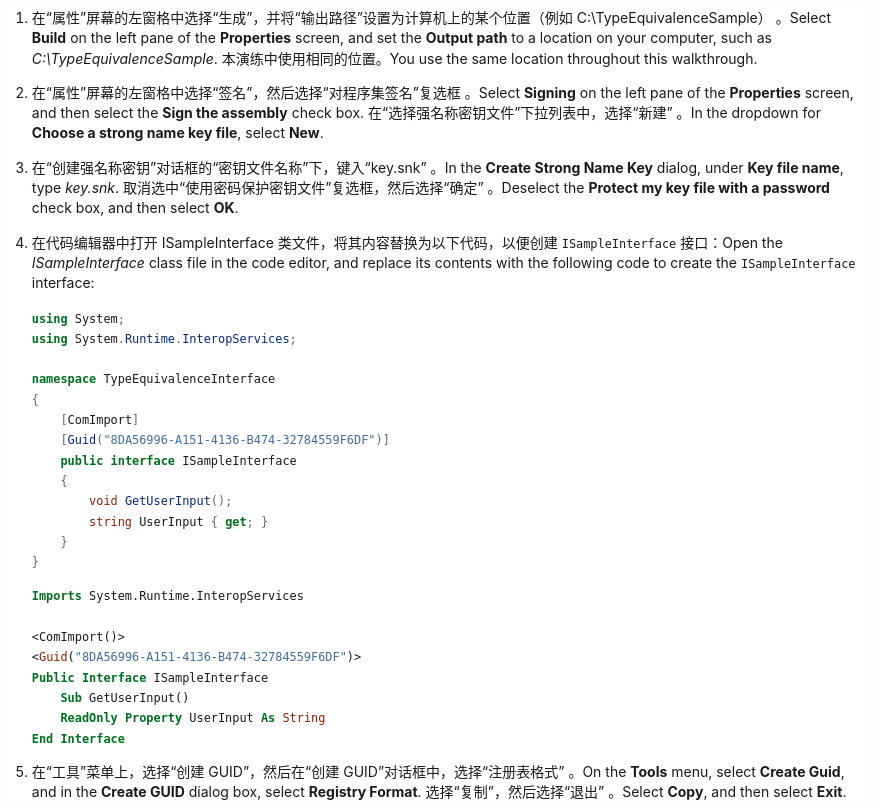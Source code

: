 1. <span data-ttu-id="e92d9-147">在“属性”屏幕的左窗格中选择“生成”，并将“输出路径”设置为计算机上的某个位置（例如 C:\TypeEquivalenceSample）  。</span><span class="sxs-lookup"><span data-stu-id="e92d9-147">Select **Build** on the left pane of the **Properties** screen, and set the **Output path** to a location on your computer, such as *C:\TypeEquivalenceSample*.</span></span> <span data-ttu-id="e92d9-148">本演练中使用相同的位置。</span><span class="sxs-lookup"><span data-stu-id="e92d9-148">You use the same location throughout this walkthrough.</span></span>

1. <span data-ttu-id="e92d9-149">在“属性”屏幕的左窗格中选择“签名”，然后选择“对程序集签名”复选框  。</span><span class="sxs-lookup"><span data-stu-id="e92d9-149">Select **Signing** on the left pane of the **Properties** screen, and then select the **Sign the assembly** check box.</span></span> <span data-ttu-id="e92d9-150">在“选择强名称密钥文件”下拉列表中，选择“新建” 。</span><span class="sxs-lookup"><span data-stu-id="e92d9-150">In the dropdown for **Choose a strong name key file**, select **New**.</span></span>

1. <span data-ttu-id="e92d9-151">在“创建强名称密钥”对话框的“密钥文件名称”下，键入“key.snk” 。</span><span class="sxs-lookup"><span data-stu-id="e92d9-151">In the **Create Strong Name Key** dialog, under **Key file name**, type *key.snk*.</span></span> <span data-ttu-id="e92d9-152">取消选中“使用密码保护密钥文件”复选框，然后选择“确定” 。</span><span class="sxs-lookup"><span data-stu-id="e92d9-152">Deselect the **Protect my key file with a password** check box, and then select **OK**.</span></span>

1. <span data-ttu-id="e92d9-153">在代码编辑器中打开 ISampleInterface 类文件，将其内容替换为以下代码，以便创建 `ISampleInterface` 接口：</span><span class="sxs-lookup"><span data-stu-id="e92d9-153">Open the *ISampleInterface* class file in the code editor, and replace its contents with the following code to create the `ISampleInterface` interface:</span></span>

   ```csharp
   using System;
   using System.Runtime.InteropServices;

   namespace TypeEquivalenceInterface
   {
       [ComImport]
       [Guid("8DA56996-A151-4136-B474-32784559F6DF")]
       public interface ISampleInterface
       {
           void GetUserInput();
           string UserInput { get; }
       }
   }
   ```

   ```vb
   Imports System.Runtime.InteropServices

   <ComImport()>
   <Guid("8DA56996-A151-4136-B474-32784559F6DF")>
   Public Interface ISampleInterface
       Sub GetUserInput()
       ReadOnly Property UserInput As String
   End Interface
   ```

1. <span data-ttu-id="e92d9-154">在“工具”菜单上，选择“创建 GUID”，然后在“创建 GUID”对话框中，选择“注册表格式”   。</span><span class="sxs-lookup"><span data-stu-id="e92d9-154">On the **Tools** menu, select **Create Guid**, and in the **Create GUID** dialog box, select **Registry Format**.</span></span> <span data-ttu-id="e92d9-155">选择“复制”，然后选择“退出” 。</span><span class="sxs-lookup"><span data-stu-id="e92d9-155">Select **Copy**, and then select **Exit**.</span></span>
